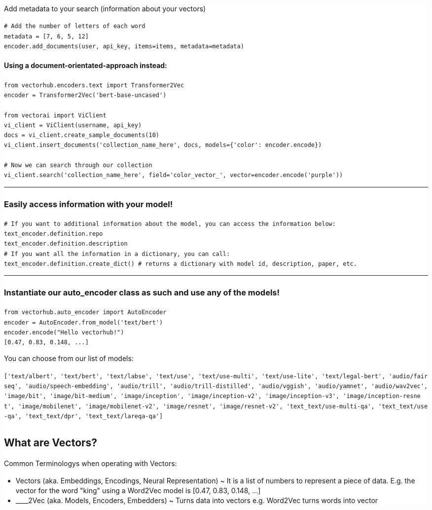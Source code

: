 ```
```

Add metadata to your search (information about your vectors)

```
# Add the number of letters of each word
metadata = [7, 6, 5, 12]
encoder.add_documents(user, api_key, items=items, metadata=metadata)
```

#### Using a document-orientated-approach instead:

```
from vectorhub.encoders.text import Transformer2Vec
encoder = Transformer2Vec('bert-base-uncased')

from vectorai import ViClient
vi_client = ViClient(username, api_key)
docs = vi_client.create_sample_documents(10)
vi_client.insert_documents('collection_name_here', docs, models={'color': encoder.encode})

# Now we can search through our collection 
vi_client.search('collection_name_here', field='color_vector_', vector=encoder.encode('purple'))
```

---

### Easily access information with your model!

```
# If you want to additional information about the model, you can access the information below:
text_encoder.definition.repo
text_encoder.definition.description
# If you want all the information in a dictionary, you can call:
text_encoder.definition.create_dict() # returns a dictionary with model id, description, paper, etc.
```

---

### Instantiate our auto_encoder class as such and use any of the models! 

```
from vectorhub.auto_encoder import AutoEncoder
encoder = AutoEncoder.from_model('text/bert')
encoder.encode("Hello vectorhub!")
[0.47, 0.83, 0.148, ...]
```

You can choose from our list of models: 
```
['text/albert', 'text/bert', 'text/labse', 'text/use', 'text/use-multi', 'text/use-lite', 'text/legal-bert', 'audio/fairseq', 'audio/speech-embedding', 'audio/trill', 'audio/trill-distilled', 'audio/vggish', 'audio/yamnet', 'audio/wav2vec', 'image/bit', 'image/bit-medium', 'image/inception', 'image/inception-v2', 'image/inception-v3', 'image/inception-resnet', 'image/mobilenet', 'image/mobilenet-v2', 'image/resnet', 'image/resnet-v2', 'text_text/use-multi-qa', 'text_text/use-qa', 'text_text/dpr', 'text_text/lareqa-qa']
```
## What are Vectors?
Common Terminologys when operating with Vectors:
- Vectors (aka. Embeddings, Encodings, Neural Representation) ~ It is a list of numbers to represent a piece of data. 
    E.g. the vector for the word "king" using a Word2Vec model is [0.47, 0.83, 0.148, ...]
- ____2Vec (aka. Models, Encoders, Embedders) ~ Turns data into vectors e.g. Word2Vec turns words into vector
